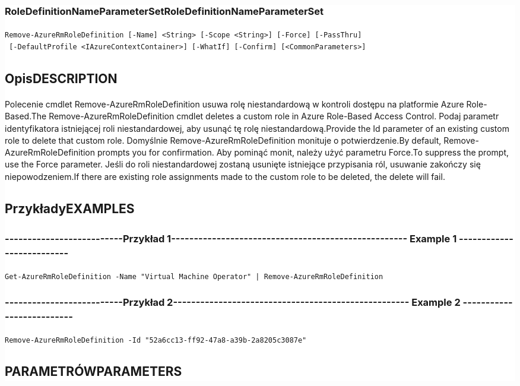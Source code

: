 ### <span data-ttu-id="544a9-108">RoleDefinitionNameParameterSet</span><span class="sxs-lookup"><span data-stu-id="544a9-108">RoleDefinitionNameParameterSet</span></span>
```
Remove-AzureRmRoleDefinition [-Name] <String> [-Scope <String>] [-Force] [-PassThru]
 [-DefaultProfile <IAzureContextContainer>] [-WhatIf] [-Confirm] [<CommonParameters>]
```

## <span data-ttu-id="544a9-109">Opis</span><span class="sxs-lookup"><span data-stu-id="544a9-109">DESCRIPTION</span></span>
<span data-ttu-id="544a9-110">Polecenie cmdlet Remove-AzureRmRoleDefinition usuwa rolę niestandardową w kontroli dostępu na platformie Azure Role-Based.</span><span class="sxs-lookup"><span data-stu-id="544a9-110">The Remove-AzureRmRoleDefinition cmdlet deletes a custom role in Azure Role-Based Access Control.</span></span>
<span data-ttu-id="544a9-111">Podaj parametr identyfikatora istniejącej roli niestandardowej, aby usunąć tę rolę niestandardową.</span><span class="sxs-lookup"><span data-stu-id="544a9-111">Provide the Id parameter of an existing custom role to delete that custom role.</span></span>
<span data-ttu-id="544a9-112">Domyślnie Remove-AzureRmRoleDefinition monituje o potwierdzenie.</span><span class="sxs-lookup"><span data-stu-id="544a9-112">By default, Remove-AzureRmRoleDefinition prompts you for confirmation.</span></span>
<span data-ttu-id="544a9-113">Aby pominąć monit, należy użyć parametru Force.</span><span class="sxs-lookup"><span data-stu-id="544a9-113">To suppress the prompt, use the Force parameter.</span></span>
<span data-ttu-id="544a9-114">Jeśli do roli niestandardowej zostaną usunięte istniejące przypisania ról, usuwanie zakończy się niepowodzeniem.</span><span class="sxs-lookup"><span data-stu-id="544a9-114">If there are existing role assignments made to the custom role to be deleted, the delete will fail.</span></span>

## <span data-ttu-id="544a9-115">Przykłady</span><span class="sxs-lookup"><span data-stu-id="544a9-115">EXAMPLES</span></span>

### <span data-ttu-id="544a9-116">--------------------------Przykład 1--------------------------</span><span class="sxs-lookup"><span data-stu-id="544a9-116">--------------------------  Example 1  --------------------------</span></span>
```
Get-AzureRmRoleDefinition -Name "Virtual Machine Operator" | Remove-AzureRmRoleDefinition
```

### <span data-ttu-id="544a9-117">--------------------------Przykład 2--------------------------</span><span class="sxs-lookup"><span data-stu-id="544a9-117">--------------------------  Example 2  --------------------------</span></span>
```
Remove-AzureRmRoleDefinition -Id "52a6cc13-ff92-47a8-a39b-2a8205c3087e"
```

## <span data-ttu-id="544a9-118">PARAMETRÓW</span><span class="sxs-lookup"><span data-stu-id="544a9-118">PARAMETERS</span></span>
